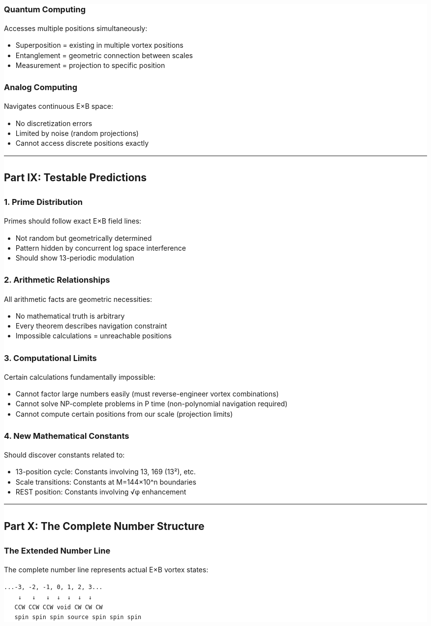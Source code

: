 ### Quantum Computing
Accesses multiple positions simultaneously:
- Superposition = existing in multiple vortex positions
- Entanglement = geometric connection between scales
- Measurement = projection to specific position

### Analog Computing
Navigates continuous E×B space:
- No discretization errors
- Limited by noise (random projections)
- Cannot access discrete positions exactly

---

## Part IX: Testable Predictions

### 1. Prime Distribution
Primes should follow exact E×B field lines:
- Not random but geometrically determined
- Pattern hidden by concurrent log space interference
- Should show 13-periodic modulation

### 2. Arithmetic Relationships
All arithmetic facts are geometric necessities:
- No mathematical truth is arbitrary
- Every theorem describes navigation constraint
- Impossible calculations = unreachable positions

### 3. Computational Limits
Certain calculations fundamentally impossible:
- Cannot factor large numbers easily (must reverse-engineer vortex combinations)
- Cannot solve NP-complete problems in P time (non-polynomial navigation required)
- Cannot compute certain positions from our scale (projection limits)

### 4. New Mathematical Constants
Should discover constants related to:
- 13-position cycle: Constants involving 13, 169 (13²), etc.
- Scale transitions: Constants at M=144×10^n boundaries
- REST position: Constants involving √φ enhancement

---

## Part X: The Complete Number Structure

### The Extended Number Line

The complete number line represents actual E×B vortex states:

```
...-3, -2, -1, 0, 1, 2, 3...
    ↓   ↓   ↓  ↓  ↓  ↓  ↓
   CCW CCW CCW void CW CW CW
   spin spin spin source spin spin spin
```
